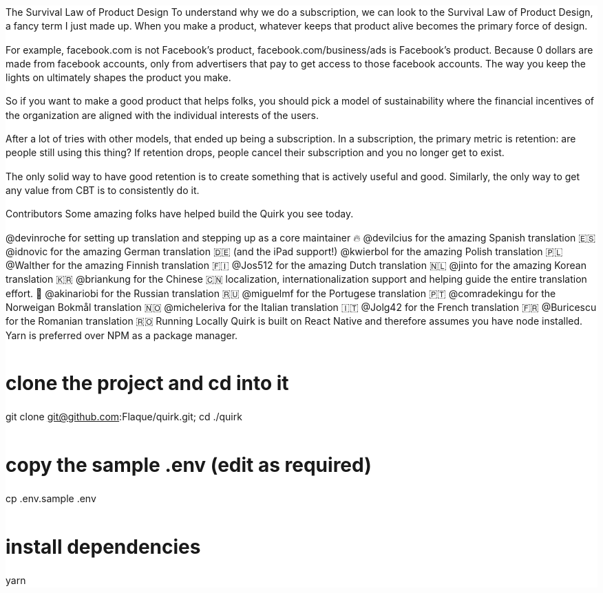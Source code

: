 The Survival Law of Product Design
To understand why we do a subscription, we can look to the Survival Law of Product Design, a fancy term I just made up. When you make a product, whatever keeps that product alive becomes the primary force of design.

For example, facebook.com is not Facebook’s product, facebook.com/business/ads is Facebook’s product. Because 0 dollars are made from facebook accounts, only from advertisers that pay to get access to those facebook accounts. The way you keep the lights on ultimately shapes the product you make.

So if you want to make a good product that helps folks, you should pick a model of sustainability where the financial incentives of the organization are aligned with the individual interests of the users.

After a lot of tries with other models, that ended up being a subscription. In a subscription, the primary metric is retention: are people still using this thing? If retention drops, people cancel their subscription and you no longer get to exist.

The only solid way to have good retention is to create something that is actively useful and good. Similarly, the only way to get any value from CBT is to consistently do it.

Contributors
Some amazing folks have helped build the Quirk you see today.

@devinroche for setting up translation and stepping up as a core maintainer 🔥
@devilcius for the amazing Spanish translation 🇪🇸
@idnovic for the amazing German translation 🇩🇪 (and the iPad support!)
@kwierbol for the amazing Polish translation 🇵🇱
@Walther for the amazing Finnish translation 🇫🇮
@Jos512 for the amazing Dutch translation 🇳🇱
@jinto for the amazing Korean translation 🇰🇷
@briankung for the Chinese 🇨🇳 localization, internationalization support and helping guide the entire translation effort. 🎉
@akinariobi for the Russian translation 🇷🇺
@miguelmf for the Portugese translation 🇵🇹
@comradekingu for the Norweigan Bokmål translation 🇳🇴
@micheleriva for the Italian translation 🇮🇹
@Jolg42 for the French translation 🇫🇷
@Buricescu for the Romanian translation 🇷🇴
Running Locally
Quirk is built on React Native and therefore assumes you have node installed. Yarn is preferred over NPM as a package manager.

# clone the project and cd into it
git clone git@github.com:Flaque/quirk.git; cd ./quirk

# copy the sample .env (edit as required)
cp .env.sample .env

# install dependencies
yarn
